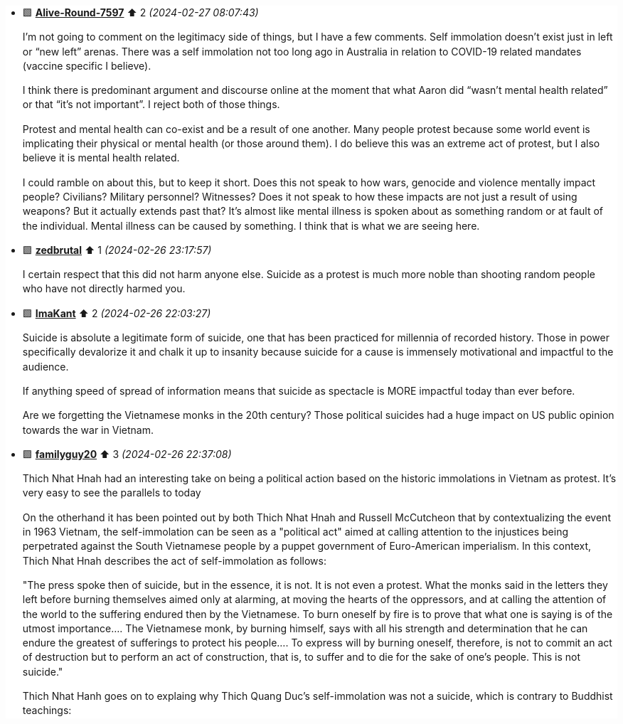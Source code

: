 * 🟩 **[Alive-Round-7597](https://www.reddit.com/user/Alive-Round-7597)** ⬆️ 2 _(2024-02-27 08:07:43)_

	I’m not going to comment on the legitimacy side of things, but I have a few comments. Self immolation doesn’t exist just in left or “new left” arenas. There was a self immolation not too long ago in Australia in relation to COVID-19 related mandates (vaccine specific I believe).

	I think there is predominant argument and discourse online at the moment that what Aaron did “wasn’t mental health related” or that “it’s not important”. I reject both of those things. 

	Protest and mental health can co-exist and be a result of one another. Many people protest because some world event is implicating their physical or mental health (or those around them). I do believe this was an extreme act of protest, but I also believe it is mental health related. 

	I could ramble on about this, but to keep it short. Does this not speak to how wars, genocide and violence mentally impact people? Civilians? Military personnel? Witnesses? Does it not speak to how these impacts are not just a result of using weapons? But it actually extends past that? It’s almost like mental illness is spoken about as something random or at fault of the individual. Mental illness can be caused by something. I think that is what we are seeing here.

* 🟩 **[zedbrutal](https://www.reddit.com/user/zedbrutal)** ⬆️ 1 _(2024-02-26 23:17:57)_

	I certain respect that this did not harm anyone else.  Suicide as a protest is much more noble than shooting random people who have not directly harmed you.

* 🟩 **[ImaKant](https://www.reddit.com/user/ImaKant)** ⬆️ 2 _(2024-02-26 22:03:27)_

	Suicide is absolute a legitimate form of suicide, one that has been practiced for millennia of recorded history. Those in power specifically devalorize it and chalk it up to insanity because suicide for a cause is immensely motivational and impactful to the audience. 

	If anything speed of spread of information means that suicide as spectacle is MORE impactful today than ever before.

	Are we forgetting the Vietnamese monks in the 20th century? Those political suicides had a huge impact on US public opinion towards the war in Vietnam.

* 🟩 **[familyguy20](https://www.reddit.com/user/familyguy20)** ⬆️ 3 _(2024-02-26 22:37:08)_

	Thich Nhat Hnah had an interesting take on being a political action based on the historic immolations in Vietnam as protest. It’s very easy to see the parallels to today 

	On the otherhand it has been pointed out by both Thich Nhat Hnah and Russell McCutcheon that by contextualizing the event in 1963 Vietnam, the self-immolation can be seen as a "political act" aimed at calling attention to the injustices being perpetrated against the South Vietnamese people by a puppet government of Euro-American imperialism. In this context, Thich Nhat Hnah describes the act of self-immolation as follows:

	"The press spoke then of suicide, but in the essence, it is not. It is not even a protest. What the monks said in the letters they left before burning themselves aimed only at alarming, at moving the hearts of the oppressors, and at calling the attention of the world to the suffering endured then by the Vietnamese. To burn oneself by fire is to prove that what one is saying is of the utmost importance…. The Vietnamese monk, by burning himself, says with all his strength and determination that he can endure the greatest of sufferings to protect his people…. To express will by burning oneself, therefore, is not to commit an act of destruction but to perform an act of construction, that is, to suffer and to die for the sake of one’s people. This is not suicide."

	Thich Nhat Hanh goes on to explaing why Thich Quang Duc’s self-immolation was not a suicide, which is contrary to Buddhist teachings:
